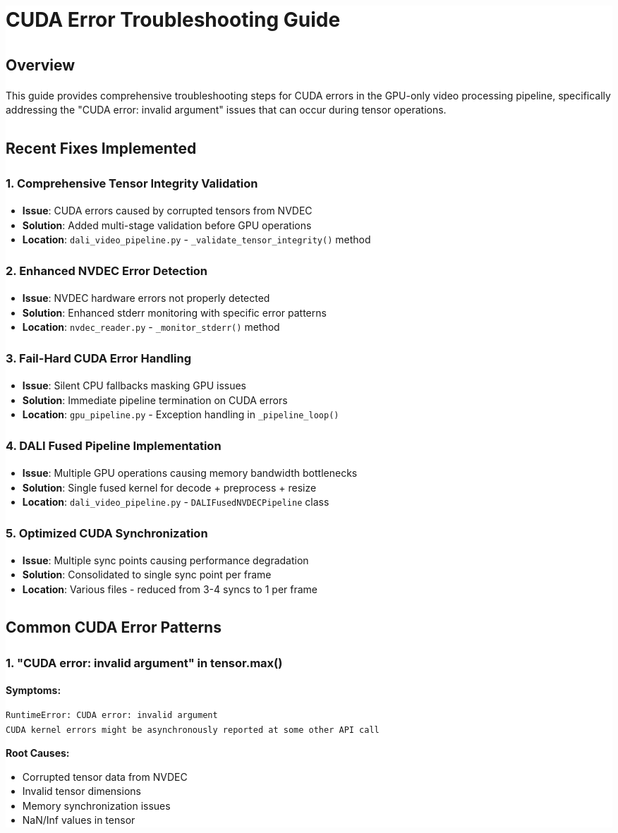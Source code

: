 # CUDA Error Troubleshooting Guide

## Overview

This guide provides comprehensive troubleshooting steps for CUDA errors in the GPU-only video processing pipeline, specifically addressing the "CUDA error: invalid argument" issues that can occur during tensor operations.

## Recent Fixes Implemented

### 1. Comprehensive Tensor Integrity Validation
- **Issue**: CUDA errors caused by corrupted tensors from NVDEC
- **Solution**: Added multi-stage validation before GPU operations
- **Location**: `dali_video_pipeline.py` - `_validate_tensor_integrity()` method

### 2. Enhanced NVDEC Error Detection
- **Issue**: NVDEC hardware errors not properly detected
- **Solution**: Enhanced stderr monitoring with specific error patterns
- **Location**: `nvdec_reader.py` - `_monitor_stderr()` method

### 3. Fail-Hard CUDA Error Handling
- **Issue**: Silent CPU fallbacks masking GPU issues
- **Solution**: Immediate pipeline termination on CUDA errors
- **Location**: `gpu_pipeline.py` - Exception handling in `_pipeline_loop()`

### 4. DALI Fused Pipeline Implementation
- **Issue**: Multiple GPU operations causing memory bandwidth bottlenecks
- **Solution**: Single fused kernel for decode + preprocess + resize
- **Location**: `dali_video_pipeline.py` - `DALIFusedNVDECPipeline` class

### 5. Optimized CUDA Synchronization
- **Issue**: Multiple sync points causing performance degradation
- **Solution**: Consolidated to single sync point per frame
- **Location**: Various files - reduced from 3-4 syncs to 1 per frame

## Common CUDA Error Patterns

### 1. "CUDA error: invalid argument" in tensor.max()
**Symptoms:**
```
RuntimeError: CUDA error: invalid argument
CUDA kernel errors might be asynchronously reported at some other API call
```

**Root Causes:**
- Corrupted tensor data from NVDEC
- Invalid tensor dimensions
- Memory synchronization issues
- NaN/Inf values in tensor
